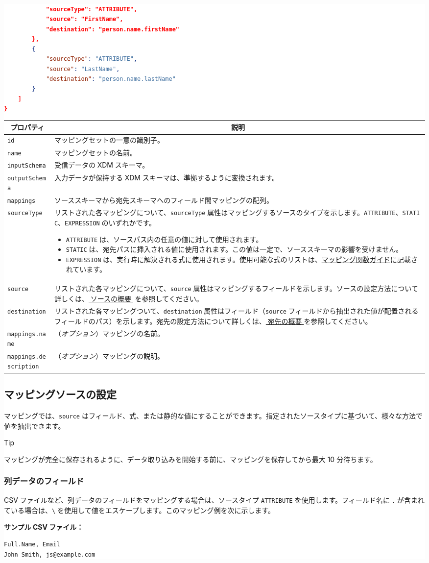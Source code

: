 ```json
            "sourceType": "ATTRIBUTE",
            "source": "FirstName",
            "destination": "person.name.firstName"
        },
        {
            "sourceType": "ATTRIBUTE",
            "source": "LastName",
            "destination": "person.name.lastName"
        }
    ]
}
```

| プロパティ | 説明 |
| -------- | ----------- |
| `id` | マッピングセットの一意の識別子。 |
| `name` | マッピングセットの名前。 |
| `inputSchema` | 受信データの XDM スキーマ。 |
| `outputSchema` | 入力データが保持する XDM スキーマは、準拠するように変換されます。 |
| `mappings` | ソーススキーマから宛先スキーマへのフィールド間マッピングの配列。 |
| `sourceType` | リストされた各マッピングについて、`sourceType` 属性はマッピングするソースのタイプを示します。`ATTRIBUTE`、`STATIC`、`EXPRESSION` のいずれかです。 <ul><li> `ATTRIBUTE` は、ソースパス内の任意の値に対して使用されます。 </li><li>`STATIC` は、宛先パスに挿入される値に使用されます。この値は一定で、ソーススキーマの影響を受けません。</li><li> `EXPRESSION` は、実行時に解決される式に使用されます。使用可能な式のリストは、[マッピング関数ガイド](./functions.md)に記載されています。</li> </ul> |
| `source` | リストされた各マッピングについて、`source` 属性はマッピングするフィールドを示します。ソースの設定方法について詳しくは、[&#x200B; ソースの概要 &#x200B;](../sources/home.md) を参照してください。 |
| `destination` | リストされた各マッピングついて、`destination` 属性はフィールド（`source` フィールドから抽出された値が配置されるフィールドのパス）を示します。宛先の設定方法について詳しくは、[&#x200B; 宛先の概要 &#x200B;](../destinations/home.md) を参照してください。 |
| `mappings.name` | （*オプション*）マッピングの名前。 |
| `mappings.description` | （*オプション*）マッピングの説明。 |

## マッピングソースの設定

マッピングでは、`source` はフィールド、式、または静的な値にすることができます。指定されたソースタイプに基づいて、様々な方法で値を抽出できます。

>[!TIP]
>
>マッピングが完全に保存されるように、データ取り込みを開始する前に、マッピングを保存してから最大 10 分待ちます。

### 列データのフィールド

CSV ファイルなど、列データのフィールドをマッピングする場合は、ソースタイプ `ATTRIBUTE` を使用します。フィールド名に `.` が含まれている場合は、`\` を使用して値をエスケープします。このマッピング例を次に示します。

**サンプル CSV ファイル：**

```csv
Full.Name, Email
John Smith, js@example.com
```
